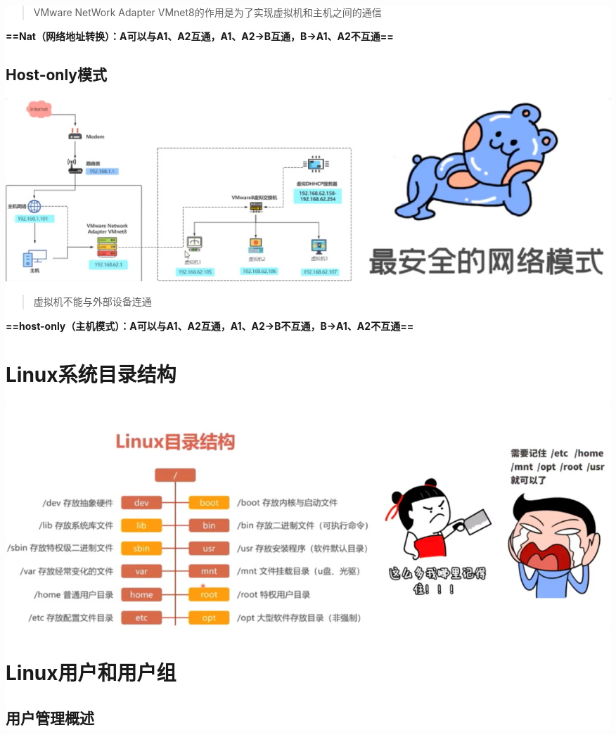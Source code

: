 > VMware NetWork Adapter VMnet8的作用是为了实现虚拟机和主机之间的通信

**==Nat（网络地址转换）：A可以与A1、A2互通，A1、A2->B互通，B->A1、A2不互通==**

## Host-only模式

![image-20250818231318024](assets/image-20250818231318024.png)

> 虚拟机不能与外部设备连通

**==host-only（主机模式）：A可以与A1、A2互通，A1、A2->B不互通，B->A1、A2不互通==**



# Linux系统目录结构

![image-20250819002457785](assets/image-20250819002457785.png)

# Linux用户和用户组

## 用户管理概述

